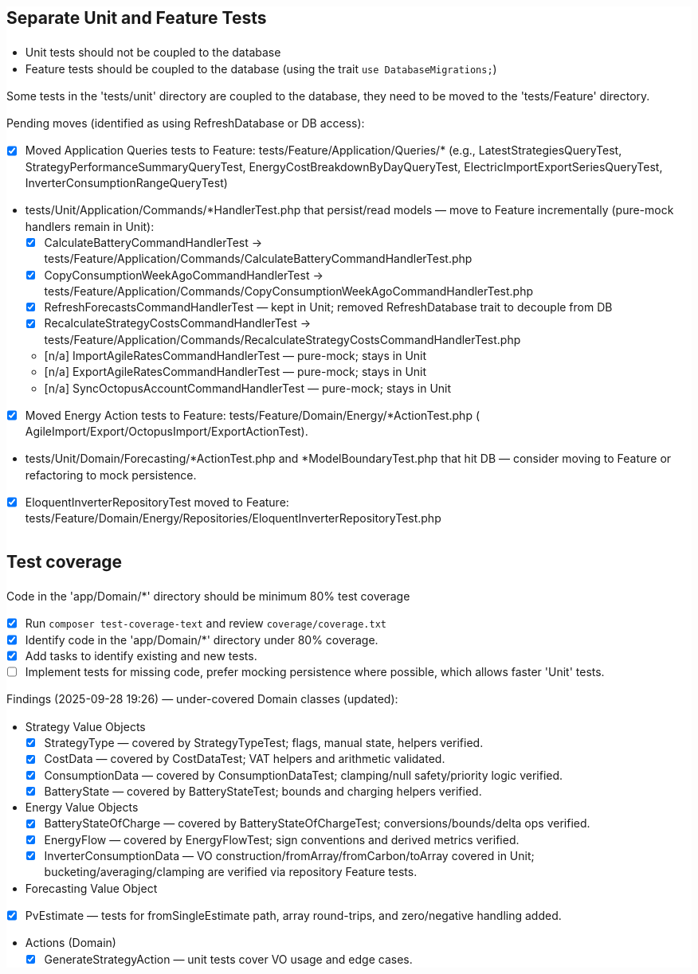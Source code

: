 ## Separate Unit and Feature Tests

- Unit tests should not be coupled to the database
- Feature tests should be coupled to the database (using the trait `use DatabaseMigrations;`)

Some tests in the 'tests/unit' directory are coupled to the database, they need to be moved to the 'tests/Feature'
directory.

Pending moves (identified as using RefreshDatabase or DB access):

- [x] Moved Application Queries tests to Feature: tests/Feature/Application/Queries/* (e.g., LatestStrategiesQueryTest, StrategyPerformanceSummaryQueryTest,
  EnergyCostBreakdownByDayQueryTest, ElectricImportExportSeriesQueryTest, InverterConsumptionRangeQueryTest)
- tests/Unit/Application/Commands/*HandlerTest.php that persist/read models — move to Feature incrementally (pure-mock handlers remain in Unit):
  - [x] CalculateBatteryCommandHandlerTest → tests/Feature/Application/Commands/CalculateBatteryCommandHandlerTest.php
  - [x] CopyConsumptionWeekAgoCommandHandlerTest → tests/Feature/Application/Commands/CopyConsumptionWeekAgoCommandHandlerTest.php
  - [x] RefreshForecastsCommandHandlerTest — kept in Unit; removed RefreshDatabase trait to decouple from DB
  - [x] RecalculateStrategyCostsCommandHandlerTest → tests/Feature/Application/Commands/RecalculateStrategyCostsCommandHandlerTest.php
  - [n/a] ImportAgileRatesCommandHandlerTest — pure-mock; stays in Unit
  - [n/a] ExportAgileRatesCommandHandlerTest — pure-mock; stays in Unit
  - [n/a] SyncOctopusAccountCommandHandlerTest — pure-mock; stays in Unit
- [x] Moved Energy Action tests to Feature: tests/Feature/Domain/Energy/*ActionTest.php (
  AgileImport/Export/OctopusImport/ExportActionTest).
- tests/Unit/Domain/Forecasting/*ActionTest.php and *ModelBoundaryTest.php that hit DB — consider moving to Feature or
  refactoring to mock persistence.
- [x] EloquentInverterRepositoryTest moved to Feature: tests/Feature/Domain/Energy/Repositories/EloquentInverterRepositoryTest.php

## Test coverage

Code in the 'app/Domain/*' directory should be minimum 80% test coverage

- [x] Run `composer test-coverage-text` and review `coverage/coverage.txt`
- [x] Identify code in the 'app/Domain/*' directory under 80% coverage.
- [x] Add tasks to identify existing and new tests.
- [ ] Implement tests for missing code, prefer mocking persistence where possible, which allows faster 'Unit' tests.

Findings (2025-09-28 19:26) — under-covered Domain classes (updated):

- Strategy Value Objects
  - [x] StrategyType — covered by StrategyTypeTest; flags, manual state, helpers verified.
  - [x] CostData — covered by CostDataTest; VAT helpers and arithmetic validated.
  - [x] ConsumptionData — covered by ConsumptionDataTest; clamping/null safety/priority logic verified.
  - [x] BatteryState — covered by BatteryStateTest; bounds and charging helpers verified.
- Energy Value Objects
  - [x] BatteryStateOfCharge — covered by BatteryStateOfChargeTest; conversions/bounds/delta ops verified.
  - [x] EnergyFlow — covered by EnergyFlowTest; sign conventions and derived metrics verified.
  - [x] InverterConsumptionData — VO construction/fromArray/fromCarbon/toArray covered in Unit; bucketing/averaging/clamping are verified via repository Feature tests.
- Forecasting Value Object
- [x] PvEstimate — tests for fromSingleEstimate path, array round-trips, and zero/negative handling added.
- Actions (Domain)
  - [x] GenerateStrategyAction — unit tests cover VO usage and edge cases.
